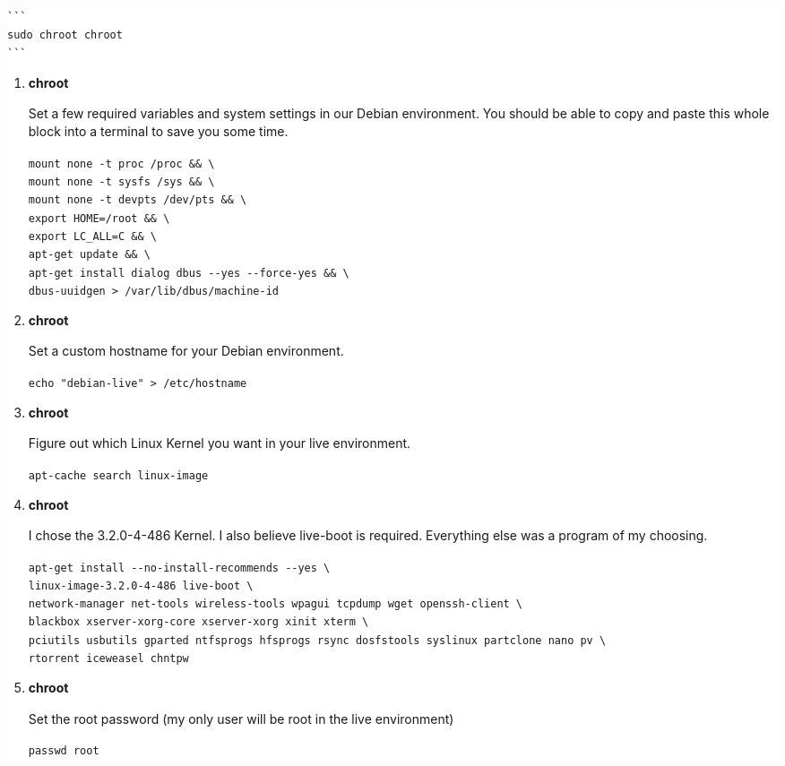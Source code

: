     ```
    sudo chroot chroot
    ```

1. **<span class="warning">chroot</span>**

    Set a few required variables and system settings in our Debian environment. You should be able to copy and paste this whole block into a terminal to save you some time.

    ```
    mount none -t proc /proc && \
    mount none -t sysfs /sys && \
    mount none -t devpts /dev/pts && \
    export HOME=/root && \
    export LC_ALL=C && \
    apt-get update && \
    apt-get install dialog dbus --yes --force-yes && \
    dbus-uuidgen > /var/lib/dbus/machine-id
    ```

1. **<span class="warning">chroot</span>**

    Set a custom hostname for your Debian environment.

    ```
    echo "debian-live" > /etc/hostname
    ```

1. **<span class="warning">chroot</span>**

    Figure out which Linux Kernel you want in your live environment.

    ```
    apt-cache search linux-image
    ```

1. **<span class="warning">chroot</span>**

    I chose the 3.2.0-4-486 Kernel.  I also believe live-boot is required.  Everything else was a program of my choosing.

    ```
    apt-get install --no-install-recommends --yes \
    linux-image-3.2.0-4-486 live-boot \
    network-manager net-tools wireless-tools wpagui tcpdump wget openssh-client \
    blackbox xserver-xorg-core xserver-xorg xinit xterm \
    pciutils usbutils gparted ntfsprogs hfsprogs rsync dosfstools syslinux partclone nano pv \
    rtorrent iceweasel chntpw
    ```

1. **<span class="warning">chroot</span>**

    Set the root password (my only user will be root in the live environment)

    ```
    passwd root
    ```
